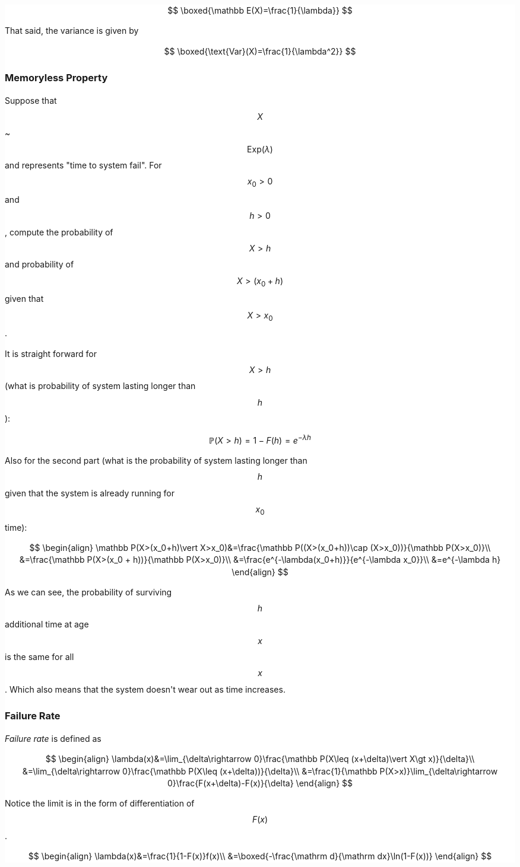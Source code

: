 $$
\boxed{\mathbb E(X)=\frac{1}{\lambda}}
$$

That said, the variance is given by

$$
\boxed{\text{Var}(X)=\frac{1}{\lambda^2}}
$$

### Memoryless Property

Suppose that $$X$$ ~ $$\text{Exp}(\lambda)$$ and represents "time to system fail". For $$x_0>0$$ and $$h>0$$, compute the probability of $$X>h$$ and probability of $$X>(x_0+h)$$ given that $$X>x_0$$. 

It is straight forward for $$X>h$$ (what is probability of system lasting longer than $$h$$):

$$
\mathbb P(X>h)=1-F(h)=e^{-\lambda h}
$$

Also for the second part (what is the probability of system lasting longer than $$h$$ given that the system is already running for $$x_0$$ time):

$$
\begin{align}
\mathbb P(X>(x_0+h)\vert X>x_0)&=\frac{\mathbb P((X>(x_0+h))\cap (X>x_0))}{\mathbb P(X>x_0)}\\
&=\frac{\mathbb P(X>(x_0 + h))}{\mathbb P(X>x_0)}\\
&=\frac{e^{-\lambda(x_0+h)}}{e^{-\lambda x_0}}\\
&=e^{-\lambda h}
\end{align}
$$

As we can see, the probability of surviving $$h$$ additional time at age $$x$$ is the same for all $$x$$. Which also means that the system doesn't wear out as time increases.

### Failure Rate

*Failure rate* is defined as

$$
\begin{align}
\lambda(x)&=\lim_{\delta\rightarrow 0}\frac{\mathbb P(X\leq (x+\delta)\vert X\gt x)}{\delta}\\
&=\lim_{\delta\rightarrow 0}\frac{\mathbb P(X\leq (x+\delta))}{\delta}\\
&=\frac{1}{\mathbb P(X>x)}\lim_{\delta\rightarrow 0}\frac{F(x+\delta)-F(x)}{\delta}
\end{align}
$$

Notice the limit is in the form of differentiation of $$F(x)$$.

$$
\begin{align}
\lambda(x)&=\frac{1}{1-F(x)}f(x)\\
&=\boxed{-\frac{\mathrm d}{\mathrm dx}\ln(1-F(x))}
\end{align}
$$
